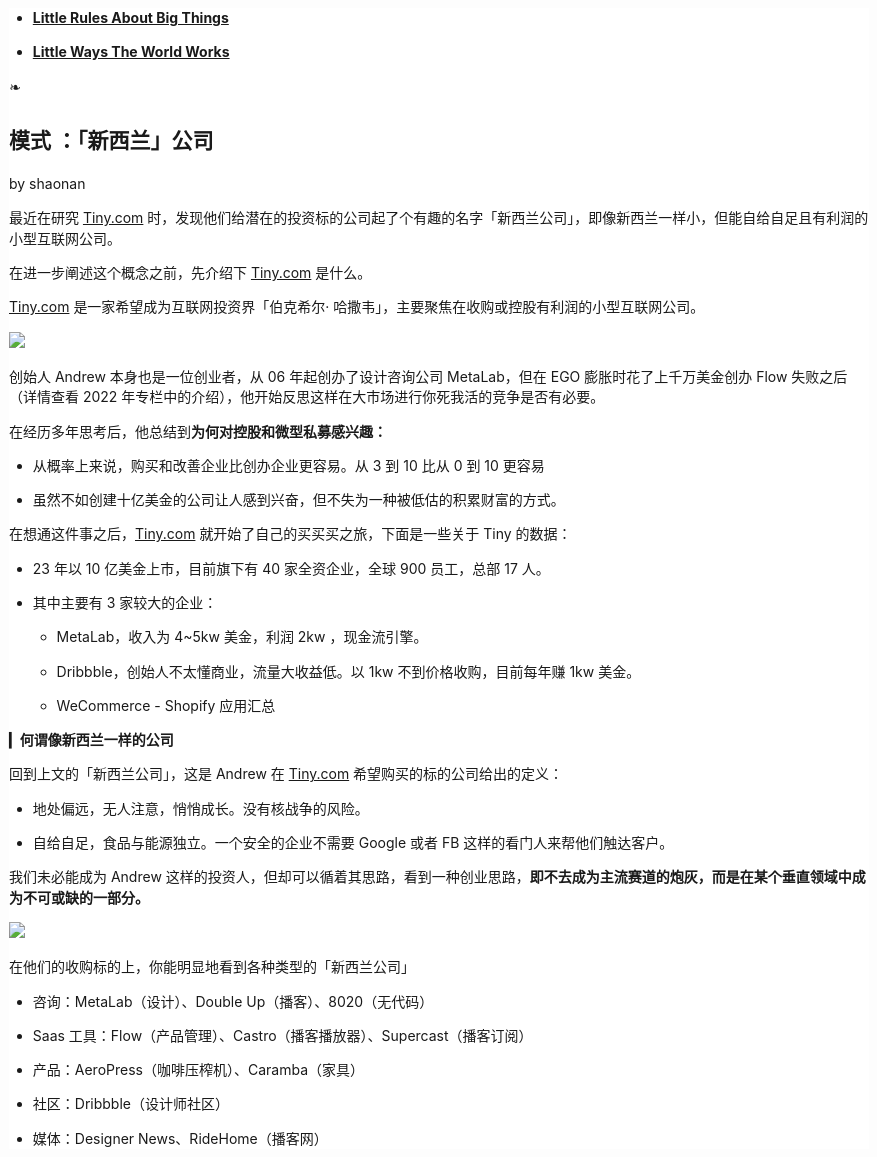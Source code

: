 * [**Little Rules About Big Things**](https://collabfund.com/blog/little-rules-about-big-things/)

* [**Little Ways The World Works**](https://collabfund.com/blog/little-ways-the-world-works/)

❧

模式 ：「新西兰」公司
-----------

by shaonan

最近在研究 [Tiny.com](http://tiny.com/) 时，发现他们给潜在的投资标的公司起了个有趣的名字「新西兰公司」，即像新西兰一样小，但能自给自足且有利润的小型互联网公司。

在进一步阐述这个概念之前，先介绍下 [Tiny.com](http://tiny.com/) 是什么。

[Tiny.com](http://tiny.com/) 是一家希望成为互联网投资界「伯克希尔· 哈撒韦」，主要聚焦在收购或控股有利润的小型互联网公司。

![](https://cubox.pro/c/filters:no_upscale()?imageUrl=https%3A%2F%2Fstatic.xiaobot.net%2Ffile%2F2023-02-27%2F5%2F2d8139ae7d870138fb0a09fa72d19b90.png%21post&valid=false)

创始人 Andrew 本身也是一位创业者，从 06 年起创办了设计咨询公司 MetaLab，但在 EGO 膨胀时花了上千万美金创办 Flow 失败之后（详情查看 2022 年专栏中的介绍），他开始反思这样在大市场进行你死我活的竞争是否有必要。

在经历多年思考后，他总结到**为何对控股和微型私募感兴趣：**

* 从概率上来说，购买和改善企业比创办企业更容易。从 3 到 10 比从 0 到 10 更容易

* 虽然不如创建十亿美金的公司让人感到兴奋，但不失为一种被低估的积累财富的方式。

在想通这件事之后，[Tiny.com](http://tiny.com/) 就开始了自己的买买买之旅，下面是一些关于 Tiny 的数据：

* 23 年以 10 亿美金上市，目前旗下有 40 家全资企业，全球 900 员工，总部 17 人。

* 其中主要有 3 家较大的企业：

  * MetaLab，收入为 4\~5kw 美金，利润 2kw ，现金流引擎。

  * Dribbble，创始人不太懂商业，流量大收益低。以 1kw 不到价格收购，目前每年赚 1kw 美金。

  * WeCommerce - Shopify 应用汇总

▎**何谓像新西兰一样的公司**

回到上文的「新西兰公司」，这是 Andrew 在 [Tiny.com](http://tiny.com/) 希望购买的标的公司给出的定义：

* 地处偏远，无人注意，悄悄成长。没有核战争的风险。

* 自给自足，食品与能源独立。一个安全的企业不需要 Google 或者 FB 这样的看门人来帮他们触达客户。

我们未必能成为 Andrew 这样的投资人，但却可以循着其思路，看到一种创业思路，**即不去成为主流赛道的炮灰，而是在某个垂直领域中成为不可或缺的一部分。**

![](https://cubox.pro/c/filters:no_upscale()?imageUrl=https%3A%2F%2Fstatic.xiaobot.net%2Ffile%2F2023-02-27%2F5%2F6b84bc4d56ec287fc008a37f13e8e568.png%21post&valid=false)

在他们的收购标的上，你能明显地看到各种类型的「新西兰公司」

* 咨询：MetaLab（设计）、Double Up（播客）、8020（无代码）

* Saas 工具：Flow（产品管理）、Castro（播客播放器）、Supercast（播客订阅）

* 产品：AeroPress（咖啡压榨机）、Caramba（家具）

* 社区：Dribbble（设计师社区）

* 媒体：Designer News、RideHome（播客网）
